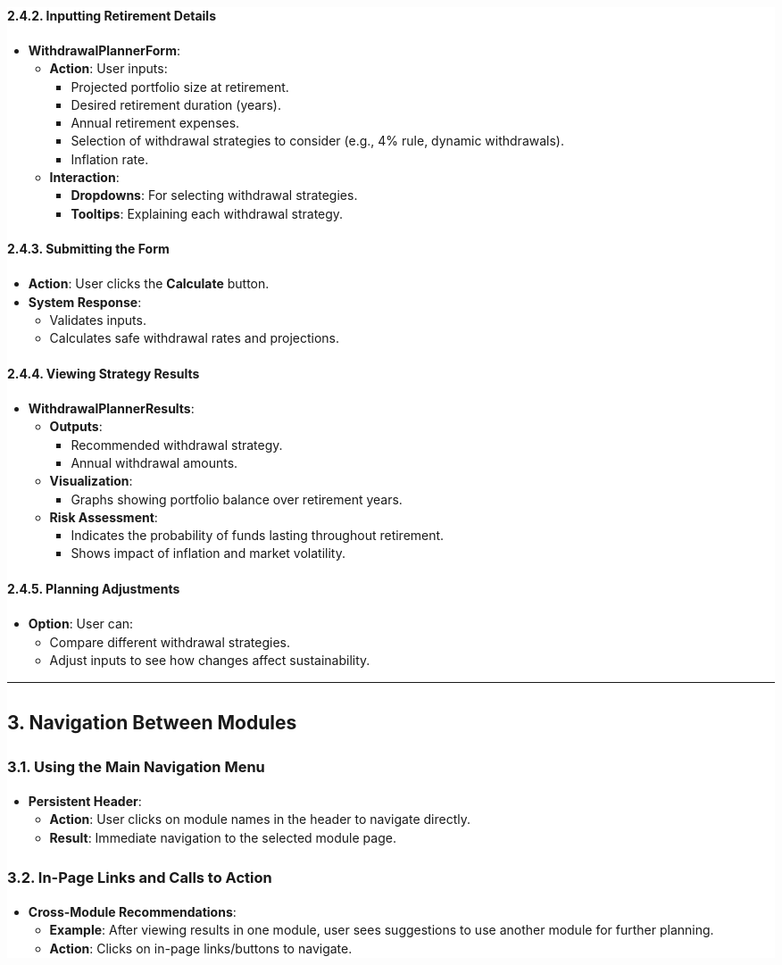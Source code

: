 #### **2.4.2. Inputting Retirement Details**

- **WithdrawalPlannerForm**:
  - **Action**: User inputs:
    - Projected portfolio size at retirement.
    - Desired retirement duration (years).
    - Annual retirement expenses.
    - Selection of withdrawal strategies to consider (e.g., 4% rule, dynamic withdrawals).
    - Inflation rate.
  - **Interaction**:
    - **Dropdowns**: For selecting withdrawal strategies.
    - **Tooltips**: Explaining each withdrawal strategy.

#### **2.4.3. Submitting the Form**

- **Action**: User clicks the **Calculate** button.
- **System Response**:
  - Validates inputs.
  - Calculates safe withdrawal rates and projections.

#### **2.4.4. Viewing Strategy Results**

- **WithdrawalPlannerResults**:
  - **Outputs**:
    - Recommended withdrawal strategy.
    - Annual withdrawal amounts.
  - **Visualization**:
    - Graphs showing portfolio balance over retirement years.
  - **Risk Assessment**:
    - Indicates the probability of funds lasting throughout retirement.
    - Shows impact of inflation and market volatility.

#### **2.4.5. Planning Adjustments**

- **Option**: User can:
  - Compare different withdrawal strategies.
  - Adjust inputs to see how changes affect sustainability.

---

## **3. Navigation Between Modules**

### **3.1. Using the Main Navigation Menu**

- **Persistent Header**:
  - **Action**: User clicks on module names in the header to navigate directly.
  - **Result**: Immediate navigation to the selected module page.

### **3.2. In-Page Links and Calls to Action**

- **Cross-Module Recommendations**:
  - **Example**: After viewing results in one module, user sees suggestions to use another module for further planning.
  - **Action**: Clicks on in-page links/buttons to navigate.

